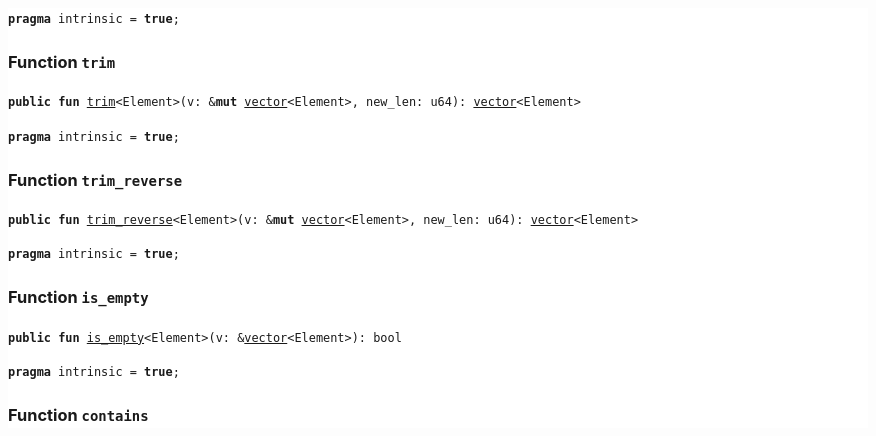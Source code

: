 


<pre><code><b>pragma</b> intrinsic = <b>true</b>;
</code></pre>



<a name="@Specification_1_trim"></a>

### Function `trim`


<pre><code><b>public</b> <b>fun</b> <a href="vector.md#0x1_vector_trim">trim</a>&lt;Element&gt;(v: &<b>mut</b> <a href="vector.md#0x1_vector">vector</a>&lt;Element&gt;, new_len: u64): <a href="vector.md#0x1_vector">vector</a>&lt;Element&gt;
</code></pre>




<pre><code><b>pragma</b> intrinsic = <b>true</b>;
</code></pre>



<a name="@Specification_1_trim_reverse"></a>

### Function `trim_reverse`


<pre><code><b>public</b> <b>fun</b> <a href="vector.md#0x1_vector_trim_reverse">trim_reverse</a>&lt;Element&gt;(v: &<b>mut</b> <a href="vector.md#0x1_vector">vector</a>&lt;Element&gt;, new_len: u64): <a href="vector.md#0x1_vector">vector</a>&lt;Element&gt;
</code></pre>




<pre><code><b>pragma</b> intrinsic = <b>true</b>;
</code></pre>



<a name="@Specification_1_is_empty"></a>

### Function `is_empty`


<pre><code><b>public</b> <b>fun</b> <a href="vector.md#0x1_vector_is_empty">is_empty</a>&lt;Element&gt;(v: &<a href="vector.md#0x1_vector">vector</a>&lt;Element&gt;): bool
</code></pre>




<pre><code><b>pragma</b> intrinsic = <b>true</b>;
</code></pre>



<a name="@Specification_1_contains"></a>

### Function `contains`

